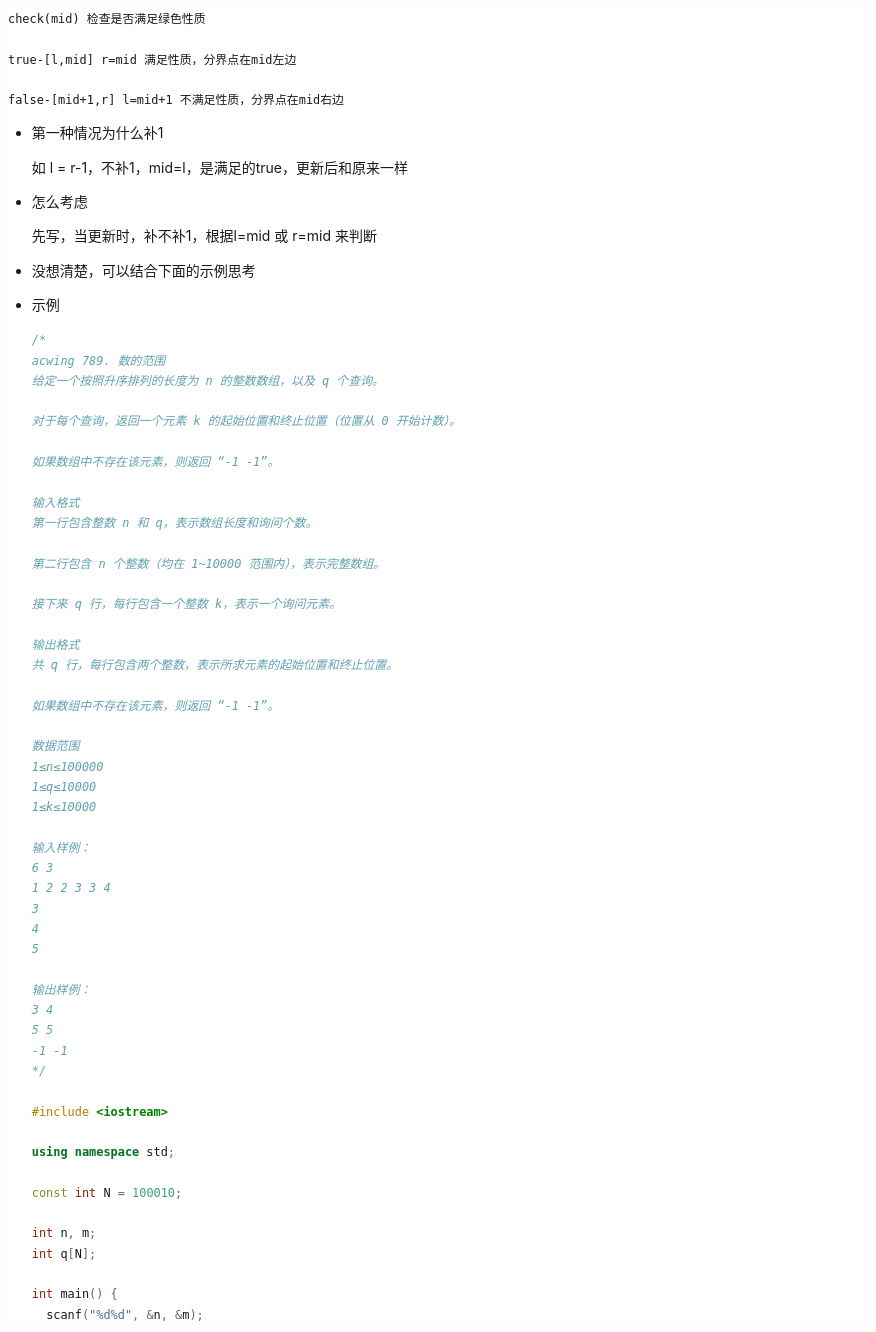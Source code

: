     check(mid) 检查是否满足绿色性质

    true-[l,mid] r=mid 满足性质，分界点在mid左边

    false-[mid+1,r] l=mid+1 不满足性质，分界点在mid右边

  + 第一种情况为什么补1

    如 l = r-1，不补1，mid=l，是满足的true，更新后和原来一样

  + 怎么考虑

    先写，当更新时，补不补1，根据l=mid 或 r=mid 来判断

  + 没想清楚，可以结合下面的示例思考

- 示例

  ```c++
  /*
  acwing 789. 数的范围
  给定一个按照升序排列的长度为 n 的整数数组，以及 q 个查询。
  
  对于每个查询，返回一个元素 k 的起始位置和终止位置（位置从 0 开始计数）。
  
  如果数组中不存在该元素，则返回 “-1 -1”。
  
  输入格式
  第一行包含整数 n 和 q，表示数组长度和询问个数。
  
  第二行包含 n 个整数（均在 1~10000 范围内），表示完整数组。
  
  接下来 q 行，每行包含一个整数 k，表示一个询问元素。
  
  输出格式
  共 q 行，每行包含两个整数，表示所求元素的起始位置和终止位置。
  
  如果数组中不存在该元素，则返回 “-1 -1”。
  
  数据范围
  1≤n≤100000
  1≤q≤10000
  1≤k≤10000
  
  输入样例：
  6 3
  1 2 2 3 3 4
  3
  4
  5
  
  输出样例：
  3 4
  5 5
  -1 -1
  */
  
  #include <iostream>
  
  using namespace std;
  
  const int N = 100010;
  
  int n, m;
  int q[N];
  
  int main() {
  	scanf("%d%d", &n, &m);
  ```